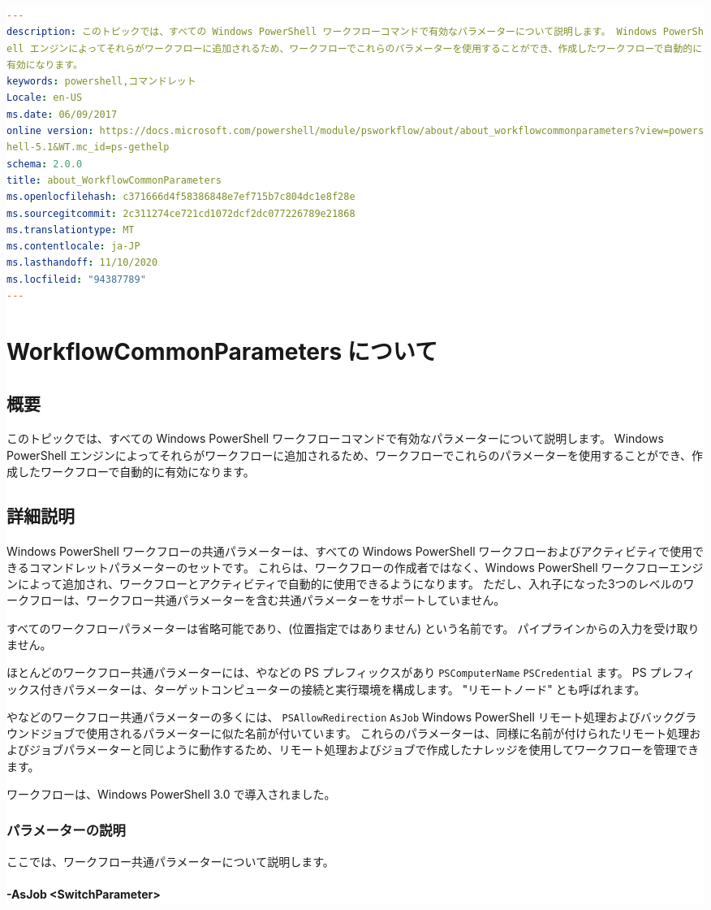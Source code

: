 ```yaml
---
description: このトピックでは、すべての Windows PowerShell ワークフローコマンドで有効なパラメーターについて説明します。 Windows PowerShell エンジンによってそれらがワークフローに追加されるため、ワークフローでこれらのパラメーターを使用することができ、作成したワークフローで自動的に有効になります。
keywords: powershell,コマンドレット
Locale: en-US
ms.date: 06/09/2017
online version: https://docs.microsoft.com/powershell/module/psworkflow/about/about_workflowcommonparameters?view=powershell-5.1&WT.mc_id=ps-gethelp
schema: 2.0.0
title: about_WorkflowCommonParameters
ms.openlocfilehash: c371666d4f58386848e7ef715b7c804dc1e8f28e
ms.sourcegitcommit: 2c311274ce721cd1072dcf2dc077226789e21868
ms.translationtype: MT
ms.contentlocale: ja-JP
ms.lasthandoff: 11/10/2020
ms.locfileid: "94387789"
---
```

# <a name="about-workflowcommonparameters"></a>WorkflowCommonParameters について

## <a name="short-description"></a>概要

このトピックでは、すべての Windows PowerShell ワークフローコマンドで有効なパラメーターについて説明します。 Windows PowerShell エンジンによってそれらがワークフローに追加されるため、ワークフローでこれらのパラメーターを使用することができ、作成したワークフローで自動的に有効になります。

## <a name="long-description"></a>詳細説明

Windows PowerShell ワークフローの共通パラメーターは、すべての Windows PowerShell ワークフローおよびアクティビティで使用できるコマンドレットパラメーターのセットです。 これらは、ワークフローの作成者ではなく、Windows PowerShell ワークフローエンジンによって追加され、ワークフローとアクティビティで自動的に使用できるようになります。 ただし、入れ子になった3つのレベルのワークフローは、ワークフロー共通パラメーターを含む共通パラメーターをサポートしていません。

すべてのワークフローパラメーターは省略可能であり、(位置指定ではありません) という名前です。 パイプラインからの入力を受け取りません。

ほとんどのワークフロー共通パラメーターには、やなどの PS プレフィックスがあり `PSComputerName` `PSCredential` ます。 PS プレフィックス付きパラメーターは、ターゲットコンピューターの接続と実行環境を構成します。 "リモートノード" とも呼ばれます。

やなどのワークフロー共通パラメーターの多くには、 `PSAllowRedirection` `AsJob` Windows PowerShell リモート処理およびバックグラウンドジョブで使用されるパラメーターに似た名前が付いています。 これらのパラメーターは、同様に名前が付けられたリモート処理およびジョブパラメーターと同じように動作するため、リモート処理およびジョブで作成したナレッジを使用してワークフローを管理できます。

ワークフローは、Windows PowerShell 3.0 で導入されました。

### <a name="parameter-descriptions"></a>パラメーターの説明

ここでは、ワークフロー共通パラメーターについて説明します。

#### <a name="-asjob-switchparameter"></a>-AsJob \<SwitchParameter\>
